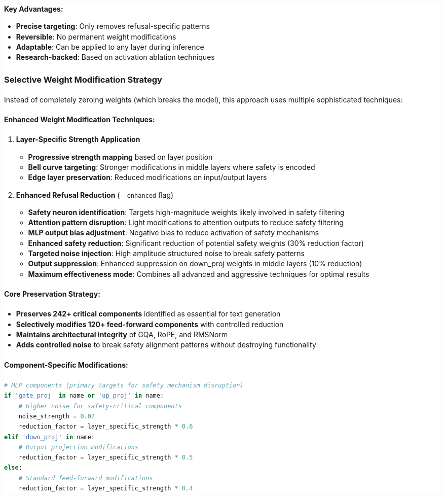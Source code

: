 ```python
```

**Key Advantages:**
- **Precise targeting**: Only removes refusal-specific patterns
- **Reversible**: No permanent weight modifications
- **Adaptable**: Can be applied to any layer during inference
- **Research-backed**: Based on activation ablation techniques

### Selective Weight Modification Strategy

Instead of completely zeroing weights (which breaks the model), this approach uses multiple sophisticated techniques:

#### **Enhanced Weight Modification Techniques:**

1. **Layer-Specific Strength Application**
   - **Progressive strength mapping** based on layer position
   - **Bell curve targeting**: Stronger modifications in middle layers where safety is encoded
   - **Edge layer preservation**: Reduced modifications on input/output layers

2. **Enhanced Refusal Reduction** (`--enhanced` flag)
   - **Safety neuron identification**: Targets high-magnitude weights likely involved in safety filtering
   - **Attention pattern disruption**: Light modifications to attention outputs to reduce safety filtering
   - **MLP output bias adjustment**: Negative bias to reduce activation of safety mechanisms
   - **Enhanced safety reduction**: Significant reduction of potential safety weights (30% reduction factor)
   - **Targeted noise injection**: High amplitude structured noise to break safety patterns
   - **Output suppression**: Enhanced suppression on down_proj weights in middle layers (10% reduction)
   - **Maximum effectiveness mode**: Combines all advanced and aggressive techniques for optimal results

#### **Core Preservation Strategy:**
- **Preserves 242+ critical components** identified as essential for text generation
- **Selectively modifies 120+ feed-forward components** with controlled reduction
- **Maintains architectural integrity** of GQA, RoPE, and RMSNorm
- **Adds controlled noise** to break safety alignment patterns without destroying functionality

#### **Component-Specific Modifications:**
```python
# MLP components (primary targets for safety mechanism disruption)
if 'gate_proj' in name or 'up_proj' in name:
    # Higher noise for safety-critical components
    noise_strength = 0.02
    reduction_factor = layer_specific_strength * 0.6
elif 'down_proj' in name:
    # Output projection modifications
    reduction_factor = layer_specific_strength * 0.5
else:
    # Standard feed-forward modifications
    reduction_factor = layer_specific_strength * 0.4
```
